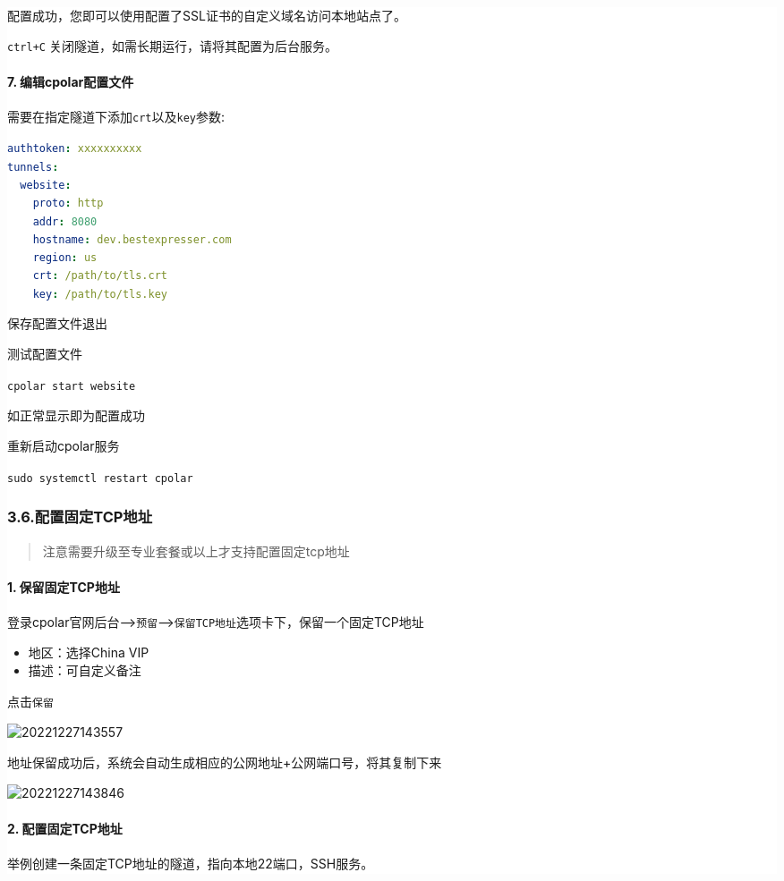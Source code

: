 配置成功，您即可以使用配置了SSL证书的自定义域名访问本地站点了。

`ctrl+C` 关闭隧道，如需长期运行，请将其配置为后台服务。

#### 7. 编辑cpolar配置文件

需要在指定隧道下添加`crt`以及`key`参数:

```yaml
authtoken: xxxxxxxxxx
tunnels:
  website:
    proto: http
    addr: 8080
    hostname: dev.bestexpresser.com
    region: us
    crt: /path/to/tls.crt
    key: /path/to/tls.key
```

保存配置文件退出

测试配置文件

```shell
cpolar start website
```

如正常显示即为配置成功

重新启动cpolar服务

```shell
sudo systemctl restart cpolar
```

### 3.6.配置固定TCP地址 #

> 注意需要升级至专业套餐或以上才支持配置固定tcp地址

#### 1. 保留固定TCP地址

登录cpolar官网后台——>`预留`——>`保留TCP地址`选项卡下，保留一个固定TCP地址

- 地区：选择China VIP
- 描述：可自定义备注

点击`保留`

![20221227143557](https://markdown-picgo-typora.oss-cn-beijing.aliyuncs.com/markdown202305071717868.png)

地址保留成功后，系统会自动生成相应的公网地址+公网端口号，将其复制下来

![20221227143846](https://markdown-picgo-typora.oss-cn-beijing.aliyuncs.com/markdown202305071717109.png)

#### 2. 配置固定TCP地址

举例创建一条固定TCP地址的隧道，指向本地22端口，SSH服务。
